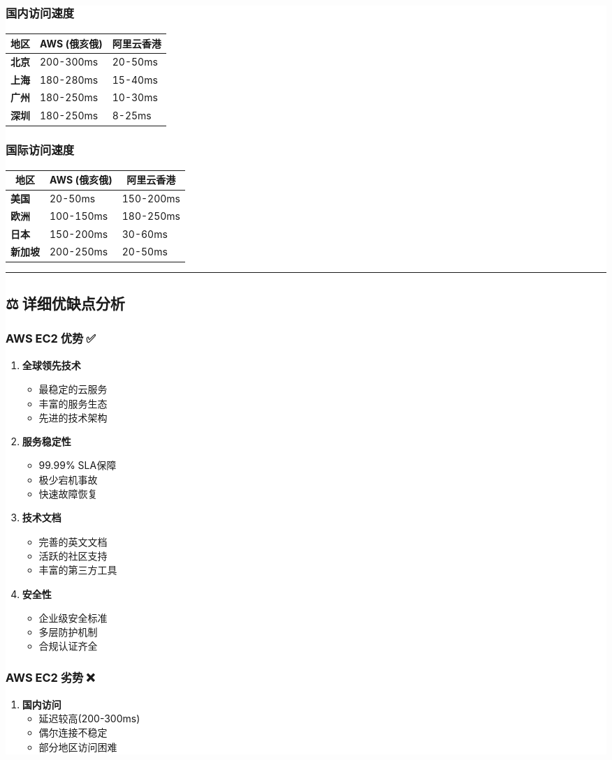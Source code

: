 ### 国内访问速度
| 地区 | AWS (俄亥俄) | 阿里云香港 |
|------|-------------|-----------|
| **北京** | 200-300ms | 20-50ms |
| **上海** | 180-280ms | 15-40ms |
| **广州** | 180-250ms | 10-30ms |
| **深圳** | 180-250ms | 8-25ms |

### 国际访问速度
| 地区 | AWS (俄亥俄) | 阿里云香港 |
|------|-------------|-----------|
| **美国** | 20-50ms | 150-200ms |
| **欧洲** | 100-150ms | 180-250ms |
| **日本** | 150-200ms | 30-60ms |
| **新加坡** | 200-250ms | 20-50ms |

---

## ⚖️ 详细优缺点分析

### AWS EC2 优势 ✅
1. **全球领先技术**
   - 最稳定的云服务
   - 丰富的服务生态
   - 先进的技术架构

2. **服务稳定性**
   - 99.99% SLA保障
   - 极少宕机事故
   - 快速故障恢复

3. **技术文档**
   - 完善的英文文档
   - 活跃的社区支持
   - 丰富的第三方工具

4. **安全性**
   - 企业级安全标准
   - 多层防护机制
   - 合规认证齐全

### AWS EC2 劣势 ❌
1. **国内访问**
   - 延迟较高(200-300ms)
   - 偶尔连接不稳定
   - 部分地区访问困难
